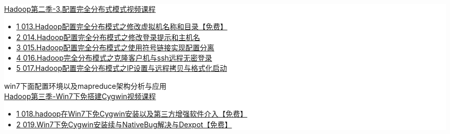 <div class="nbox_b classes" id="782-4636"><a href="http://edu.51cto.com/course/course_id-4636.html" rel="nofollow" title="Hadoop第二季-3.配置完全分布式模式视频课程">Hadoop第二季-3.配置完全分布式模式视频课程</a></div>
</div>
</div>
</div>
</div>
<div class="lesbox">
<div class="les-cont">
<div class="leslist">
<ul><li><a href="http://edu.51cto.com/lesson/id-78446.html" rel="nofollow" title="013.Hadoop配置完全分布模式之修改虚拟机名称和目录【免费】">1 013.Hadoop配置完全分布模式之修改虚拟机名称和目录【免费】</a></li><li><a href="http://edu.51cto.com/lesson/id-78447.html" rel="nofollow" title="014.Hadoop配置完全分布模式之修改登录提示和主机名">2 014.Hadoop配置完全分布模式之修改登录提示和主机名</a></li><li><a href="http://edu.51cto.com/lesson/id-78448.html" rel="nofollow" title="015.Hadoop配置完全分布模式之使用符号链接实现配置分离">3 015.Hadoop配置完全分布模式之使用符号链接实现配置分离</a></li><li><a href="http://edu.51cto.com/lesson/id-78450.html" rel="nofollow" title="016.Hadoop完全分布模式之克隆客户机与ssh远程无密登录">4 016.Hadoop完全分布模式之克隆客户机与ssh远程无密登录</a></li><li><a href="http://edu.51cto.com/lesson/id-78451.html" rel="nofollow" title="017.Hadoop配置完全分布模式之IP设置与远程拷贝与格式化启动">5 017.Hadoop配置完全分布模式之IP设置与远程拷贝与格式化启动</a></li></ul></div>
</div>
</div>
</div>
</div>
</div>
<div class="r-mapItem loadbar loadbarb">
<div class="step-a">
<div class="step-btn">
<div class="nbox-w">
<div class="nbox">
<div class="nbox_a">
<div class="nbox_b" id="783">win7下面配置环境以及mapreduce架构分析与应用</div>
</div>
</div>
</div>
</div>
<div class="load-pos">
<div class="loadbar-in" style="display:block;"></div>
</div>
</div>
<div class="step-b" style="z-index:995;">
<div class="step-bItem step-bItem_First">
<div class="les-btn" style="z-index:994;">
<div class="nbox-w">
<div class="nbox">
<div class="nbox_a">
<div class="nbox_b classes" id="783-4638"><a href="http://edu.51cto.com/course/course_id-4638.html" rel="nofollow" title="Hadoop第三季-Win7下免搭建Cygwin视频课程">Hadoop第三季-Win7下免搭建Cygwin视频课程</a></div>
</div>
</div>
</div>
</div>
<div class="lesbox">
<div class="les-cont">
<div class="leslist">
<ul><li><a href="http://edu.51cto.com/lesson/id-78465.html" rel="nofollow" title="018.hadoop在Win7下免Cygwin安装以及第三方增强软件介入【免费】">1 018.hadoop在Win7下免Cygwin安装以及第三方增强软件介入【免费】</a></li><li><a href="http://edu.51cto.com/lesson/id-78588.html" rel="nofollow" title="019.Win7下免Cygwin安装续与NativeBug解决与Dexpot【免费】">2 019.Win7下免Cygwin安装续与NativeBug解决与Dexpot【免费】</a></li></ul></div>
</div>
</div>
</div>
<div class="step-bItem">
<div class="les-btn" style="z-index:993;">
<div class="nbox-w">
<div class="nbox">
<div class="nbox_a">